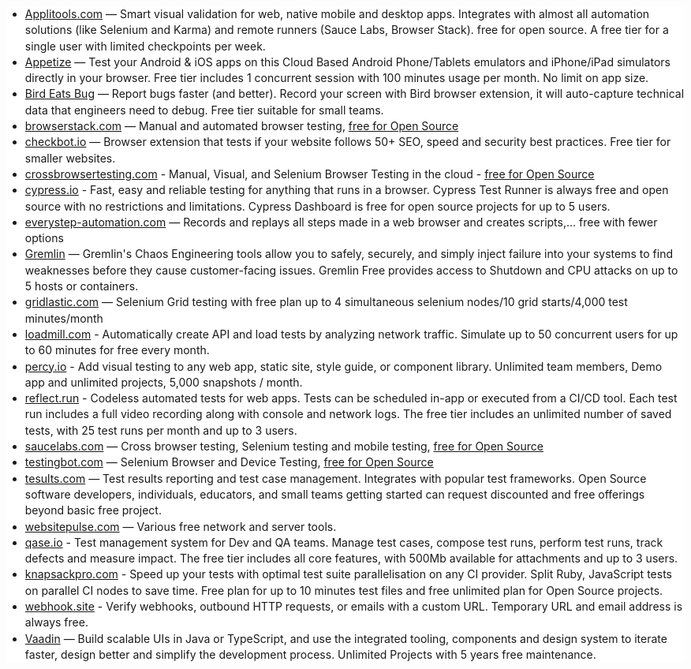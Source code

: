 - [Applitools.com](https://applitools.com/) — Smart visual validation for web, native mobile and desktop apps. Integrates with almost all automation solutions (like Selenium and Karma) and remote runners (Sauce Labs, Browser Stack). free for open source. A free tier for a single user with limited checkpoints per week.
- [Appetize](https://appetize.io) — Test your Android & iOS apps on this Cloud Based Android Phone/Tablets emulators and iPhone/iPad simulators directly in your browser. Free tier includes 1 concurrent session with 100 minutes usage per month. No limit on app size.
- [Bird Eats Bug](https://www.birdeatsbug.com/) — Report bugs faster (and better). Record your screen with Bird browser extension, it will auto-capture technical data that engineers need to debug. Free tier suitable for small teams.
- [browserstack.com](https://www.browserstack.com/) — Manual and automated browser testing, [free for Open Source](https://www.browserstack.com/open-source?ref=pricing)
- [checkbot.io](https://www.checkbot.io/) — Browser extension that tests if your website follows 50+ SEO, speed and security best practices. Free tier for smaller websites.
- [crossbrowsertesting.com](https://crossbrowsertesting.com) - Manual, Visual, and Selenium Browser Testing in the cloud - [free for Open Source](https://crossbrowsertesting.com/open-source)
- [cypress.io](https://www.cypress.io/) - Fast, easy and reliable testing for anything that runs in a browser. Cypress Test Runner is always free and open source with no restrictions and limitations. Cypress Dashboard is free for open source projects for up to 5 users.
- [everystep-automation.com](https://www.everystep-automation.com/) — Records and replays all steps made in a web browser and creates scripts,... free with fewer options
- [Gremlin](https://www.gremlin.com/gremlin-free-software) — Gremlin's Chaos Engineering tools allow you to safely, securely, and simply inject failure into your systems to find weaknesses before they cause customer-facing issues. Gremlin Free provides access to Shutdown and CPU attacks on up to 5 hosts or containers.
- [gridlastic.com](https://www.gridlastic.com/) — Selenium Grid testing with free plan up to 4 simultaneous selenium nodes/10 grid starts/4,000 test minutes/month
- [loadmill.com](https://www.loadmill.com/) - Automatically create API and load tests by analyzing network traffic. Simulate up to 50 concurrent users for up to 60 minutes for free every month.
- [percy.io](https://percy.io) - Add visual testing to any web app, static site, style guide, or component library. Unlimited team members, Demo app and unlimited projects, 5,000 snapshots / month.
- [reflect.run](https://reflect.run) - Codeless automated tests for web apps. Tests can be scheduled in-app or executed from a CI/CD tool. Each test run includes a full video recording along with console and network logs. The free tier includes an unlimited number of saved tests, with 25 test runs per month and up to 3 users.
- [saucelabs.com](https://saucelabs.com/) — Cross browser testing, Selenium testing and mobile testing, [free for Open Source](https://saucelabs.com/open-source)
- [testingbot.com](https://testingbot.com/) — Selenium Browser and Device Testing, [free for Open Source](https://testingbot.com/open-source)
- [tesults.com](https://www.tesults.com) — Test results reporting and test case management. Integrates with popular test frameworks. Open Source software developers, individuals, educators, and small teams getting started can request discounted and free offerings beyond basic free project.
- [websitepulse.com](https://www.websitepulse.com/tools/) — Various free network and server tools.
- [qase.io](https://qase.io) - Test management system for Dev and QA teams. Manage test cases, compose test runs, perform test runs, track defects and measure impact. The free tier includes all core features, with 500Mb available for attachments and up to 3 users.
- [knapsackpro.com](https://knapsackpro.com) - Speed up your tests with optimal test suite parallelisation on any CI provider. Split Ruby, JavaScript tests on parallel CI nodes to save time. Free plan for up to 10 minutes test files and free unlimited plan for Open Source projects.
- [webhook.site](https://webhook.site) - Verify webhooks, outbound HTTP requests, or emails with a custom URL. Temporary URL and email address is always free.
- [Vaadin](https://vaadin.com) — Build scalable UIs in Java or TypeScript, and use the integrated tooling, components and design system to iterate faster, design better and simplify the development process. Unlimited Projects with 5 years free maintenance.
